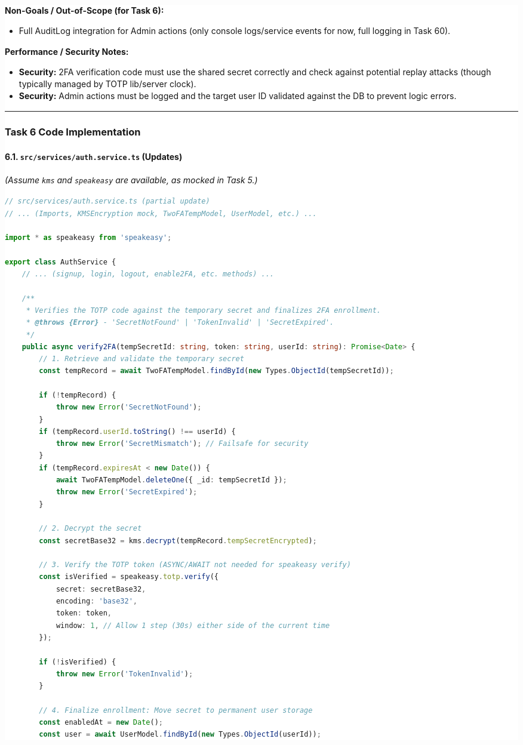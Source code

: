 **Non-Goals / Out-of-Scope (for Task 6):**
*   Full AuditLog integration for Admin actions (only console logs/service events for now, full logging in Task 60).

**Performance / Security Notes:**
*   **Security:** 2FA verification code must use the shared secret correctly and check against potential replay attacks (though typically managed by TOTP lib/server clock).
*   **Security:** Admin actions must be logged and the target user ID validated against the DB to prevent logic errors.

***

### **Task 6 Code Implementation**

#### **6.1. `src/services/auth.service.ts` (Updates)**

*(Assume `kms` and `speakeasy` are available, as mocked in Task 5.)*

```typescript
// src/services/auth.service.ts (partial update)
// ... (Imports, KMSEncryption mock, TwoFATempModel, UserModel, etc.) ...

import * as speakeasy from 'speakeasy'; 

export class AuthService {
    // ... (signup, login, logout, enable2FA, etc. methods) ...

    /**
     * Verifies the TOTP code against the temporary secret and finalizes 2FA enrollment.
     * @throws {Error} - 'SecretNotFound' | 'TokenInvalid' | 'SecretExpired'.
     */
    public async verify2FA(tempSecretId: string, token: string, userId: string): Promise<Date> {
        // 1. Retrieve and validate the temporary secret
        const tempRecord = await TwoFATempModel.findById(new Types.ObjectId(tempSecretId));

        if (!tempRecord) {
            throw new Error('SecretNotFound');
        }
        if (tempRecord.userId.toString() !== userId) {
            throw new Error('SecretMismatch'); // Failsafe for security
        }
        if (tempRecord.expiresAt < new Date()) {
            await TwoFATempModel.deleteOne({ _id: tempSecretId });
            throw new Error('SecretExpired');
        }

        // 2. Decrypt the secret
        const secretBase32 = kms.decrypt(tempRecord.tempSecretEncrypted);

        // 3. Verify the TOTP token (ASYNC/AWAIT not needed for speakeasy verify)
        const isVerified = speakeasy.totp.verify({
            secret: secretBase32,
            encoding: 'base32',
            token: token,
            window: 1, // Allow 1 step (30s) either side of the current time
        });

        if (!isVerified) {
            throw new Error('TokenInvalid');
        }

        // 4. Finalize enrollment: Move secret to permanent user storage
        const enabledAt = new Date();
        const user = await UserModel.findById(new Types.ObjectId(userId));

```